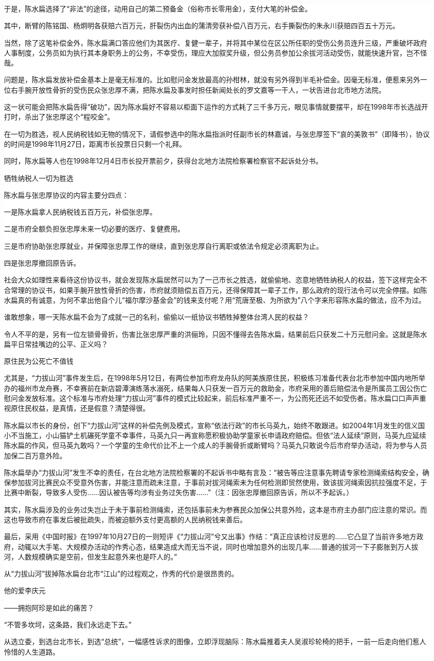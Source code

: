 于是，陈水扁选择了“非法”的途径，动用自己的第二预备金（俗称市长零用金），支付大笔的补偿金。

其中，断臂的陈铭国、杨炯明各获赔六百万元，肝裂伤内出血的蒲清旁获补偿八百万元，右手撕裂伤的朱永川获赔四百五十万元。

当然，除了这笔补偿金外，陈水扁满口答应他们为其医疗、复健一辈子，并将其中某位在区公所任职的受伤公务员连升三级，严重破坏政府人事制度，公务员如为执行其本身职务上的公务，不幸受伤，理应大加叙奖升级，但公务员参加公余拔河活动受伤，就能快速升官，岂不怪哉。

问题是，陈水扁发放补偿金基本上是毫无标准的。比如慰问金发放最高的孙柑林，就没有另外得到半毛补偿金。因毫无标准，便惹来另外一位右手腕开放性骨折的受伤民众张忠厚不满，把陈水扁及事发时担任新闻处长的罗文嘉等一干人，一状告进台北市地方法院。

这一状可能会把陈水扁告得“破功”，因为陈水扁好不容易以柜面下运作的方式耗了三千多万元，眼见事情就要摆平，却在1998年市长选战开打时，杀出了张忠厚这个“程咬金”。

在一切为胜选，视人民纳税钱如无物的情况下，请假参选中的陈水扁指派时任副市长的林嘉诚，与张忠厚签下“哀的美敦书”（即降书），协议的时间是1998年11月27日，距离市长投票日只剩一个礼拜。

同时，陈水扁等人也在1998年12月4日市长投开票前夕，获得台北地方法院检察署检察官不起诉处分书。

牺牲纳税人一切为胜选

陈水扁与张忠厚协议的内容主要分四点：

一是陈水扁拿人民纳税钱五百万元，补偿张忠厚。

二是市府全额负担张忠厚未来一切必要的医疗、复健费用。

三是市府协助张忠厚就业，并保障张忠厚工作的继续，直到张忠厚自行离职或依法令规定必须离职为止。

四是张忠厚撤回原告诉。

社会大众如理性来看待这份协议书，就会发现陈水扁居然可以为了一己市长之胜选，就偷偷地、恣意地牺牲纳税人的权益，签下这样完全不合常理的协议书，如果手腕开放性骨折的伤害，市府就须赔偿五百万元，还得保障其一辈子工作，那么政府的现行法令可以完全停摆。如陈水扁真的有诚意，为何不拿出他自个儿“福尔摩沙基金会”的钱来支付呢？用“荒唐至极、为所欲为”八个字来形容陈水扁的做法，应不为过。

谁敢想象，哪一天陈水扁不会为了成就一己的名利，偷偷以一纸协议书牺牲掉整体台湾人民的权益？

令人不平的是，另有一位左锁骨骨折，伤害比张忠厚严重的洪俪玲，只因不懂得去告陈水扁，结果前后只获发二十万元慰问金。这就是陈水扁平日常挂嘴边的公平、正义吗？

原住民为公死亡不值钱

尤其是，“力拔山河”事件发生后，在1998年5月12日，有两位参加市府龙舟队的阿美族原住民，积极练习准备代表台北市参加中国内地所举办的福州市龙舟赛，不幸赛前在新店碧潭演练落水溺死，结果每人只获发一百万元的救助金，市府采用的善后赔偿法令是所属员工因公伤亡慰问金发放标准。这个标准与市府处理“力拔山河”事件的模式比较起来，前后标准严重不一，为公而死还远不如受伤者。陈水扁口口声声重视原住民权益，是真情，还是假意？清楚得很。

陈水扁以市长的身份，创下“力拔山河”这样的补偿先例及模式，宣称“依法行政”的市长马英九，始终不敢跟进。如2004年1月发生的信义国小不当施工，小山猫铲土机碾死学童不幸事件，马英九只一再宣称愿积极协助学童家长申请政府赔偿。但依“法人延续”原则，马英九应延续陈水扁的作风，但马英九敢吗？一个学童的生命代价比不上一个成人的手腕骨折或断臂吗？马英九只敢说今后市府举办活动，将为参与人员加保二百万意外险。

陈水扁举办“力拔山河”发生不幸的责任，在台北地方法院检察署的不起诉书中略有言及：“被告等应注意事先聘请专家检测绳索结构安全，确保参加拔河比赛民众不受意外伤害，并能注意而疏未注意，于事前对拔河绳索未为任何检测即贸然使用，致该拔河绳索因抗拉强度不足，于比赛中断裂，导致多人受伤……因认被告等均涉有业务过失伤害……”（注：因张忠厚撤回原告诉，所以不予起诉。）

其实，陈水扁涉及的业务过失岂止于未于事前检测绳索，还包括事前未为参赛民众加保公共意外险，这本是市府主办部门应注意的常识。而这也导致市府在事发后被批疏失，而被迫额外支付更高额的人民纳税钱来善后。

最后，采用《中国时报》在1997年10月27日的一则短评《“力拔山河”兮又出事》作结：“真正应该检讨反思的……它凸显了当前许多地方政府，动辄以大手笔、大规模办活动的作秀心态，结果造成大而无当不说，同时也增加意外的出现几率……普通的拔河一下子膨胀到万人拔河，人数规模确实是空前，但发生起意外来也是吓人的。”

从“力拔山河”拔掉陈水扁台北市“江山”的过程观之，作秀的代价是很昂贵的。



他的爱李庆元

——拥抱阿珍是如此的痛苦？

“不管多坎坷，这条路，我们永远走下去。”

从选立委，到选台北市长，到选“总统”，一幅感性诉求的图像，立即浮现脑际：陈水扁推着夫人吴淑珍轮椅的把手，一前一后走向他们惹人怜惜的人生道路。

